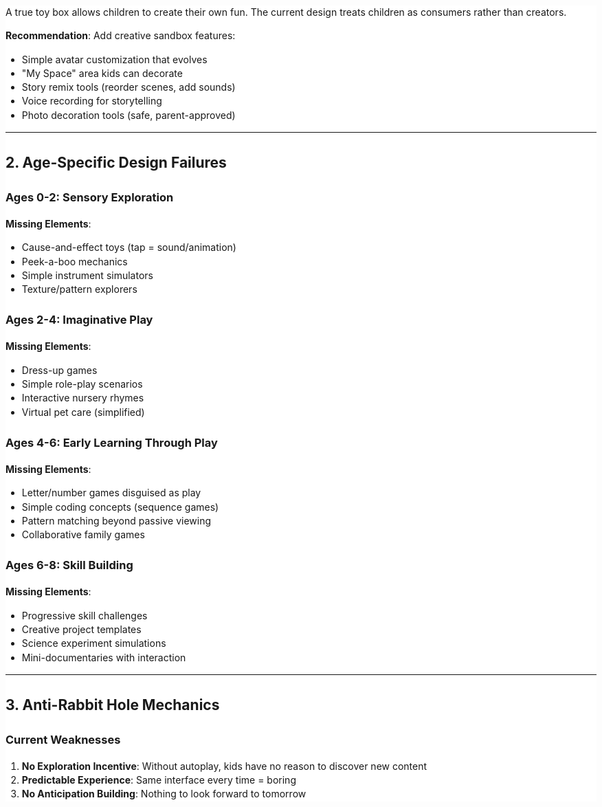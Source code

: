 A true toy box allows children to create their own fun. The current design treats children as consumers rather than creators.

**Recommendation**: Add creative sandbox features:
- Simple avatar customization that evolves
- "My Space" area kids can decorate
- Story remix tools (reorder scenes, add sounds)
- Voice recording for storytelling
- Photo decoration tools (safe, parent-approved)

---

## 2. Age-Specific Design Failures

### Ages 0-2: Sensory Exploration
**Missing Elements**:
- Cause-and-effect toys (tap = sound/animation)
- Peek-a-boo mechanics
- Simple instrument simulators
- Texture/pattern explorers

### Ages 2-4: Imaginative Play
**Missing Elements**:
- Dress-up games
- Simple role-play scenarios
- Interactive nursery rhymes
- Virtual pet care (simplified)

### Ages 4-6: Early Learning Through Play
**Missing Elements**:
- Letter/number games disguised as play
- Simple coding concepts (sequence games)
- Pattern matching beyond passive viewing
- Collaborative family games

### Ages 6-8: Skill Building
**Missing Elements**:
- Progressive skill challenges
- Creative project templates
- Science experiment simulations
- Mini-documentaries with interaction

---

## 3. Anti-Rabbit Hole Mechanics

### Current Weaknesses
1. **No Exploration Incentive**: Without autoplay, kids have no reason to discover new content
2. **Predictable Experience**: Same interface every time = boring
3. **No Anticipation Building**: Nothing to look forward to tomorrow
